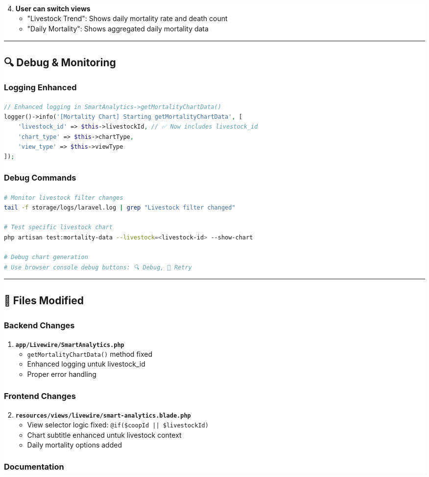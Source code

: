 4. **User can switch views**
    - "Livestock Trend": Shows daily mortality rate and death count
    - "Daily Mortality": Shows aggregated daily mortality data

---

## 🔍 **Debug & Monitoring**

### **Logging Enhanced**

```php
// Enhanced logging in SmartAnalytics->getMortalityChartData()
logger()->info('[Mortality Chart] Starting getMortalityChartData', [
    'livestock_id' => $this->livestockId, // ✅ Now includes livestock_id
    'chart_type' => $this->chartType,
    'view_type' => $this->viewType
]);
```

### **Debug Commands**

```bash
# Monitor livestock filter changes
tail -f storage/logs/laravel.log | grep "Livestock filter changed"

# Test specific livestock chart
php artisan test:mortality-data --livestock=<livestock-id> --show-chart

# Debug chart generation
# Use browser console debug buttons: 🔍 Debug, 🔄 Retry
```

---

## 📂 **Files Modified**

### **Backend Changes**

1. **`app/Livewire/SmartAnalytics.php`**
    - `getMortalityChartData()` method fixed
    - Enhanced logging untuk livestock_id
    - Proper error handling

### **Frontend Changes**

2. **`resources/views/livewire/smart-analytics.blade.php`**
    - View selector logic fixed: `@if($coopId || $livestockId)`
    - Chart subtitle enhanced untuk livestock context
    - Daily mortality options added

### **Documentation**
